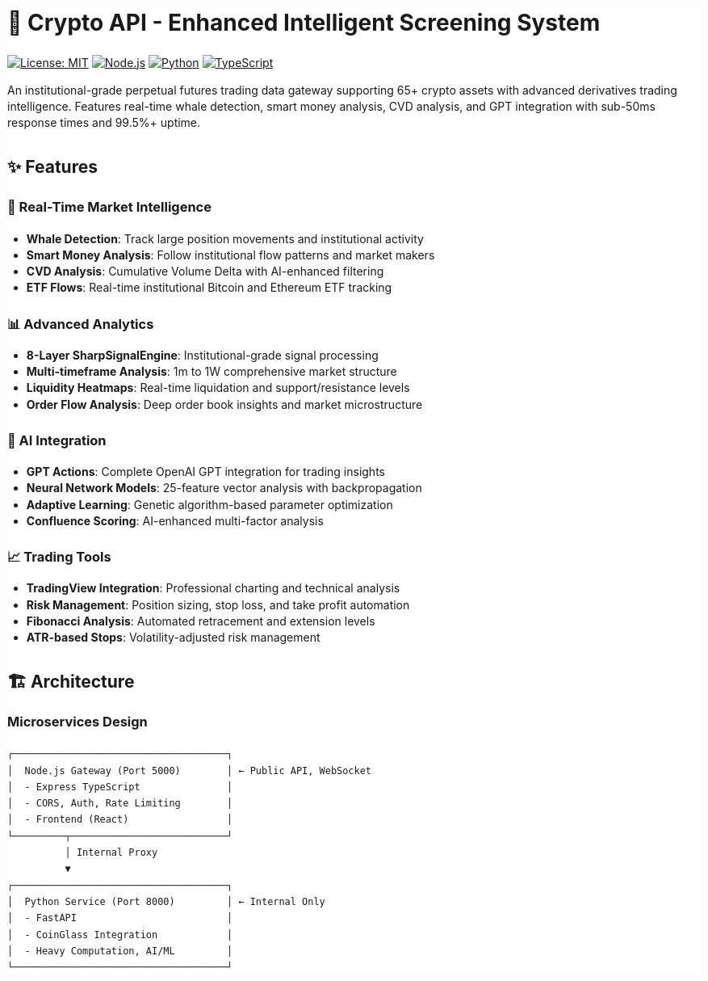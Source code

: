 # 🚀 Crypto API - Enhanced Intelligent Screening System

[![License: MIT](https://img.shields.io/badge/License-MIT-yellow.svg)](https://opensource.org/licenses/MIT)
[![Node.js](https://img.shields.io/badge/Node.js-18+-green.svg)](https://nodejs.org/)
[![Python](https://img.shields.io/badge/Python-3.11+-blue.svg)](https://python.org/)
[![TypeScript](https://img.shields.io/badge/TypeScript-5.0+-blue.svg)](https://typescriptlang.org/)

An institutional-grade perpetual futures trading data gateway supporting 65+ crypto assets with advanced derivatives trading intelligence. Features real-time whale detection, smart money analysis, CVD analysis, and GPT integration with sub-50ms response times and 99.5%+ uptime.

## ✨ Features

### 🐋 Real-Time Market Intelligence
- **Whale Detection**: Track large position movements and institutional activity
- **Smart Money Analysis**: Follow institutional flow patterns and market makers
- **CVD Analysis**: Cumulative Volume Delta with AI-enhanced filtering
- **ETF Flows**: Real-time institutional Bitcoin and Ethereum ETF tracking

### 📊 Advanced Analytics
- **8-Layer SharpSignalEngine**: Institutional-grade signal processing
- **Multi-timeframe Analysis**: 1m to 1W comprehensive market structure
- **Liquidity Heatmaps**: Real-time liquidation and support/resistance levels  
- **Order Flow Analysis**: Deep order book insights and market microstructure

### 🤖 AI Integration
- **GPT Actions**: Complete OpenAI GPT integration for trading insights
- **Neural Network Models**: 25-feature vector analysis with backpropagation
- **Adaptive Learning**: Genetic algorithm-based parameter optimization
- **Confluence Scoring**: AI-enhanced multi-factor analysis

### 📈 Trading Tools
- **TradingView Integration**: Professional charting and technical analysis
- **Risk Management**: Position sizing, stop loss, and take profit automation
- **Fibonacci Analysis**: Automated retracement and extension levels
- **ATR-based Stops**: Volatility-adjusted risk management

## 🏗️ Architecture

### Microservices Design
```
┌─────────────────────────────────────┐
│  Node.js Gateway (Port 5000)        │ ← Public API, WebSocket
│  - Express TypeScript               │
│  - CORS, Auth, Rate Limiting        │
│  - Frontend (React)                 │
└─────────┬───────────────────────────┘
          │ Internal Proxy
          ▼
┌─────────────────────────────────────┐
│  Python Service (Port 8000)         │ ← Internal Only
│  - FastAPI                          │
│  - CoinGlass Integration            │
│  - Heavy Computation, AI/ML         │
└─────────────────────────────────────┘
```
